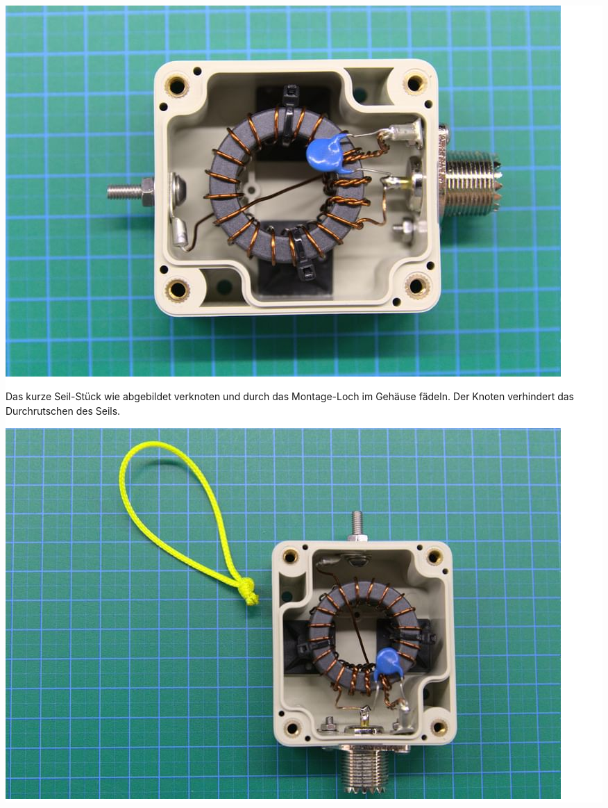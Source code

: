 ![UnUn buildprocess](/images/diy/efhw/efhw-kit_unun_16.jpg)


Das kurze Seil-Stück wie abgebildet verknoten und durch das Montage-Loch im Gehäuse fädeln. Der Knoten verhindert das Durchrutschen des Seils.

![UnUn buildprocess](/images/diy/efhw/efhw-kit_unun_17.jpg)